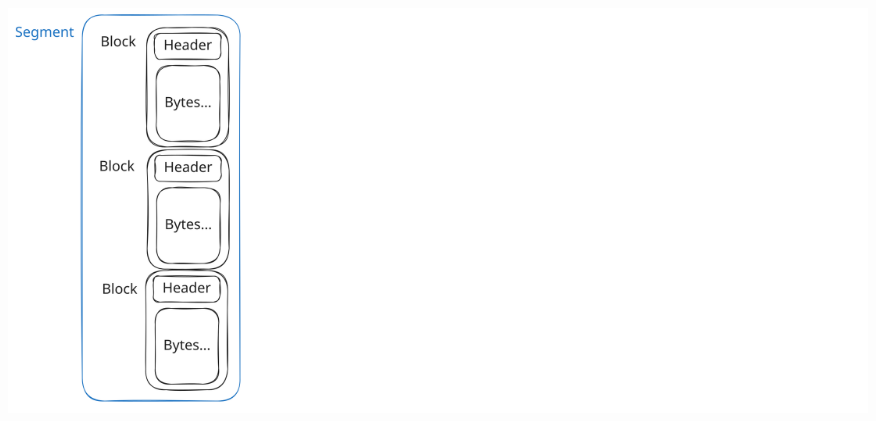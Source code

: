   <img style="border-radius: 16px; max-height: 400px" src="/media/posts/block-format/segment_simple.svg" />
</div>
